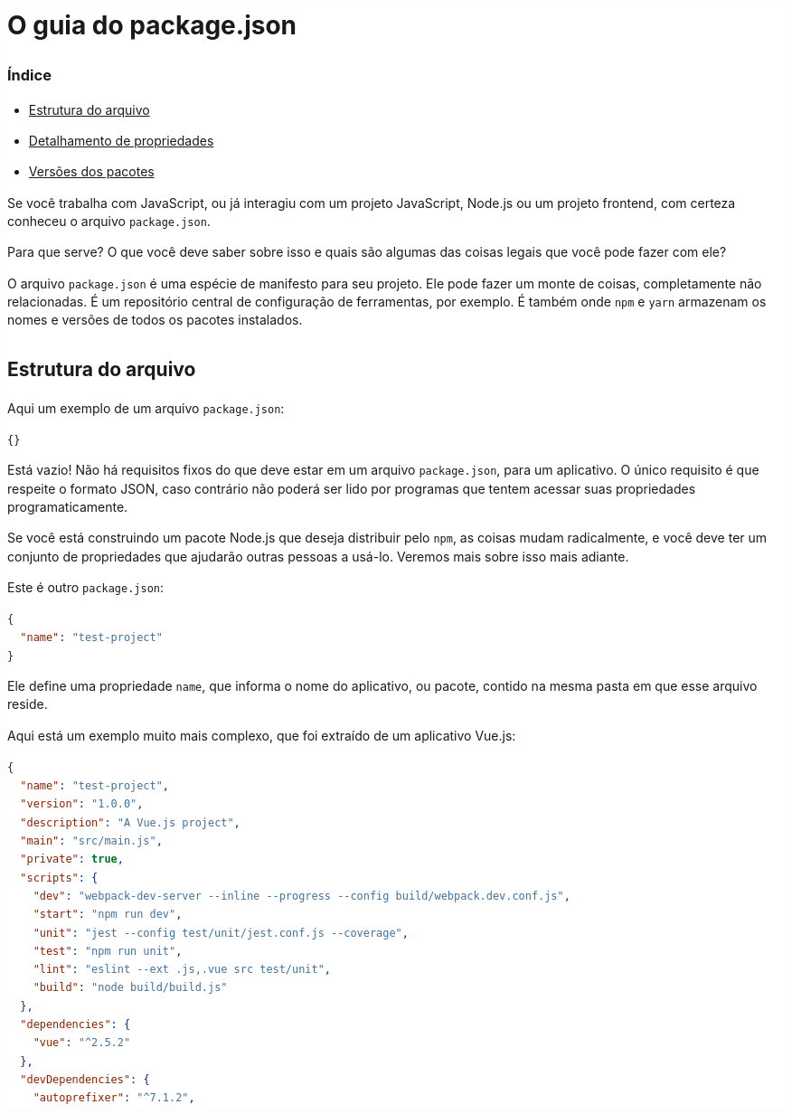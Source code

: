 # O guia do package.json

### Índice

- [Estrutura do arquivo]()

- [Detalhamento de propriedades]()

- [Versões dos pacotes]()

Se você trabalha com JavaScript, ou já interagiu com um projeto JavaScript, Node.js ou um projeto frontend, com certeza conheceu o arquivo `package.json`.

Para que serve? O que você deve saber sobre isso e quais são algumas das coisas legais que você pode fazer com ele?

O arquivo `package.json` é uma espécie de manifesto para seu projeto. Ele pode fazer um monte de coisas, completamente não relacionadas. É um repositório central de configuração de ferramentas, por exemplo. É também onde `npm` e `yarn` armazenam os nomes e versões de todos os pacotes instalados.

## Estrutura do arquivo

Aqui um exemplo de um arquivo `package.json`:

```
{}
```

Está vazio! Não há requisitos fixos do que deve estar em um arquivo `package.json`, para um aplicativo. O único requisito é que respeite o formato JSON, caso contrário não poderá ser lido por programas que tentem acessar suas propriedades programaticamente.

Se você está construindo um pacote Node.js que deseja distribuir pelo `npm`, as coisas mudam radicalmente, e você deve ter um conjunto de propriedades que ajudarão outras pessoas a usá-lo. Veremos mais sobre isso mais adiante.

Este é outro `package.json`:

```json
{
  "name": "test-project"
}
```

Ele define uma propriedade `name`, que informa o nome do aplicativo, ou pacote, contido na mesma pasta em que esse arquivo reside.

Aqui está um exemplo muito mais complexo, que foi extraído de um aplicativo Vue.js:

```json
{
  "name": "test-project",
  "version": "1.0.0",
  "description": "A Vue.js project",
  "main": "src/main.js",
  "private": true,
  "scripts": {
    "dev": "webpack-dev-server --inline --progress --config build/webpack.dev.conf.js",
    "start": "npm run dev",
    "unit": "jest --config test/unit/jest.conf.js --coverage",
    "test": "npm run unit",
    "lint": "eslint --ext .js,.vue src test/unit",
    "build": "node build/build.js"
  },
  "dependencies": {
    "vue": "^2.5.2"
  },
  "devDependencies": {
    "autoprefixer": "^7.1.2",
```